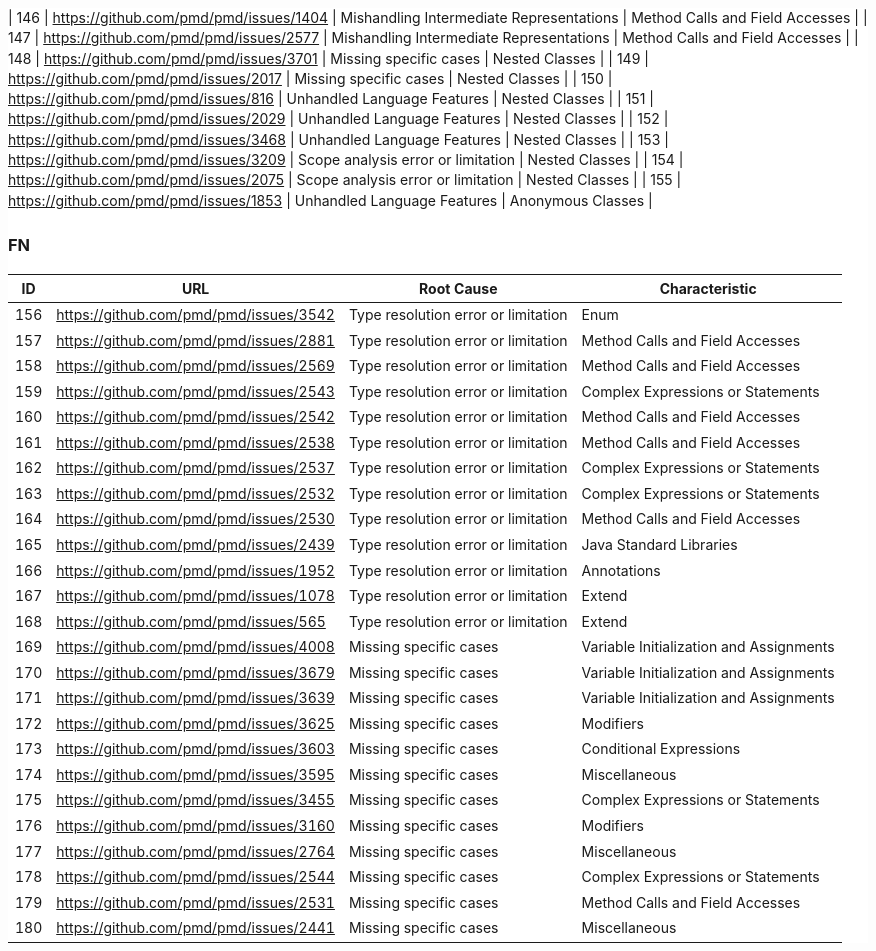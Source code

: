 | 146  | https://github.com/pmd/pmd/issues/1404 | Mishandling Intermediate Representations | Method Calls and Field Accesses |
| 147  | https://github.com/pmd/pmd/issues/2577 | Mishandling Intermediate Representations | Method Calls and Field Accesses |
| 148  | https://github.com/pmd/pmd/issues/3701 | Missing specific cases | Nested Classes |
| 149  | https://github.com/pmd/pmd/issues/2017 | Missing specific cases | Nested Classes |
| 150  | https://github.com/pmd/pmd/issues/816 | Unhandled Language Features | Nested Classes |
| 151  | https://github.com/pmd/pmd/issues/2029 | Unhandled Language Features | Nested Classes |
| 152  | https://github.com/pmd/pmd/issues/3468 | Unhandled Language Features | Nested Classes |
| 153  | https://github.com/pmd/pmd/issues/3209 | Scope analysis error or limitation | Nested Classes |
| 154  | https://github.com/pmd/pmd/issues/2075 | Scope analysis error or limitation | Nested Classes |
| 155  | https://github.com/pmd/pmd/issues/1853 | Unhandled Language Features | Anonymous Classes |

### FN
| ID | URL | Root Cause | Characteristic |
| --- | --- | ------- | ---------- |
| 156  | https://github.com/pmd/pmd/issues/3542 | Type resolution error or limitation | Enum |
| 157  | https://github.com/pmd/pmd/issues/2881 | Type resolution error or limitation | Method Calls and Field Accesses |
| 158  | https://github.com/pmd/pmd/issues/2569 | Type resolution error or limitation | Method Calls and Field Accesses |
| 159  | https://github.com/pmd/pmd/issues/2543 | Type resolution error or limitation | Complex Expressions or Statements |
| 160  | https://github.com/pmd/pmd/issues/2542 | Type resolution error or limitation | Method Calls and Field Accesses |
| 161  | https://github.com/pmd/pmd/issues/2538 | Type resolution error or limitation | Method Calls and Field Accesses |
| 162  | https://github.com/pmd/pmd/issues/2537 | Type resolution error or limitation | Complex Expressions or Statements |
| 163  | https://github.com/pmd/pmd/issues/2532 | Type resolution error or limitation | Complex Expressions or Statements |
| 164  | https://github.com/pmd/pmd/issues/2530 | Type resolution error or limitation | Method Calls and Field Accesses |
| 165  | https://github.com/pmd/pmd/issues/2439 | Type resolution error or limitation | Java Standard Libraries |
| 166  | https://github.com/pmd/pmd/issues/1952 | Type resolution error or limitation | Annotations |
| 167  | https://github.com/pmd/pmd/issues/1078 | Type resolution error or limitation | Extend |
| 168  | https://github.com/pmd/pmd/issues/565 | Type resolution error or limitation | Extend |
| 169  | https://github.com/pmd/pmd/issues/4008 | Missing specific cases | Variable Initialization and  Assignments |
| 170  | https://github.com/pmd/pmd/issues/3679 | Missing specific cases | Variable Initialization and  Assignments |
| 171  | https://github.com/pmd/pmd/issues/3639 | Missing specific cases | Variable Initialization and  Assignments |
| 172  | https://github.com/pmd/pmd/issues/3625 | Missing specific cases | Modifiers |
| 173  | https://github.com/pmd/pmd/issues/3603 | Missing specific cases | Conditional Expressions |
| 174  | https://github.com/pmd/pmd/issues/3595 | Missing specific cases | Miscellaneous |
| 175  | https://github.com/pmd/pmd/issues/3455 | Missing specific cases | Complex Expressions or Statements |
| 176  | https://github.com/pmd/pmd/issues/3160 | Missing specific cases | Modifiers |
| 177  | https://github.com/pmd/pmd/issues/2764 | Missing specific cases | Miscellaneous |
| 178  | https://github.com/pmd/pmd/issues/2544 | Missing specific cases | Complex Expressions or Statements |
| 179  | https://github.com/pmd/pmd/issues/2531 | Missing specific cases | Method Calls and Field Accesses |
| 180  | https://github.com/pmd/pmd/issues/2441 | Missing specific cases | Miscellaneous |